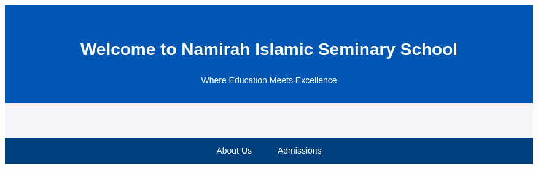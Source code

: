 <!DOCTYPE html>
<html lang="en">
<head>
    <meta charset="UTF-8">
    <meta name="viewport" content="width=device-width, initial-scale=1.0">
    <title>School Website</title>
    <style>
        body {
            font-family: Arial, sans-serif;
            margin: 0;
            padding: 0;
            background-color: #f4f4f9;
        }
        header {
            background-color: #0056b3;
            color: white;
            padding: 1rem 2rem;
            text-align: center;
        }
        nav {
            display: flex;
            justify-content: center;
            background-color: #003f7d;
        }
        nav a {
            color: white;
            text-decoration: none;
            padding: 0.8rem 1.5rem;
            display: inline-block;
        }
        nav a:hover {
            background-color: #002d5b;
        }
        .container {
            padding: 2rem;
            max-width: 1200px;
            margin: auto;
        }
        .section {
            margin-bottom: 2rem;
            background: white;
            padding: 1.5rem;
            border-radius: 5px;
            box-shadow: 0 2px 5px rgba(0, 0, 0, 0.1);
        }
        footer {
            background-color: #002d5b;
            color: white;
            text-align: center;
            padding: 1rem;
            position: fixed;
            bottom: 0;
            width: 100%;
        }
    </style>
</head>
<body>
    <header>
        <h1>Welcome to Namirah Islamic Seminary School</h1>
        <p>Where Education Meets Excellence</p>
    </header>
    <nav>
        <a href="#about">About Us</a>
        <a href="#admissions">Admissions</a>